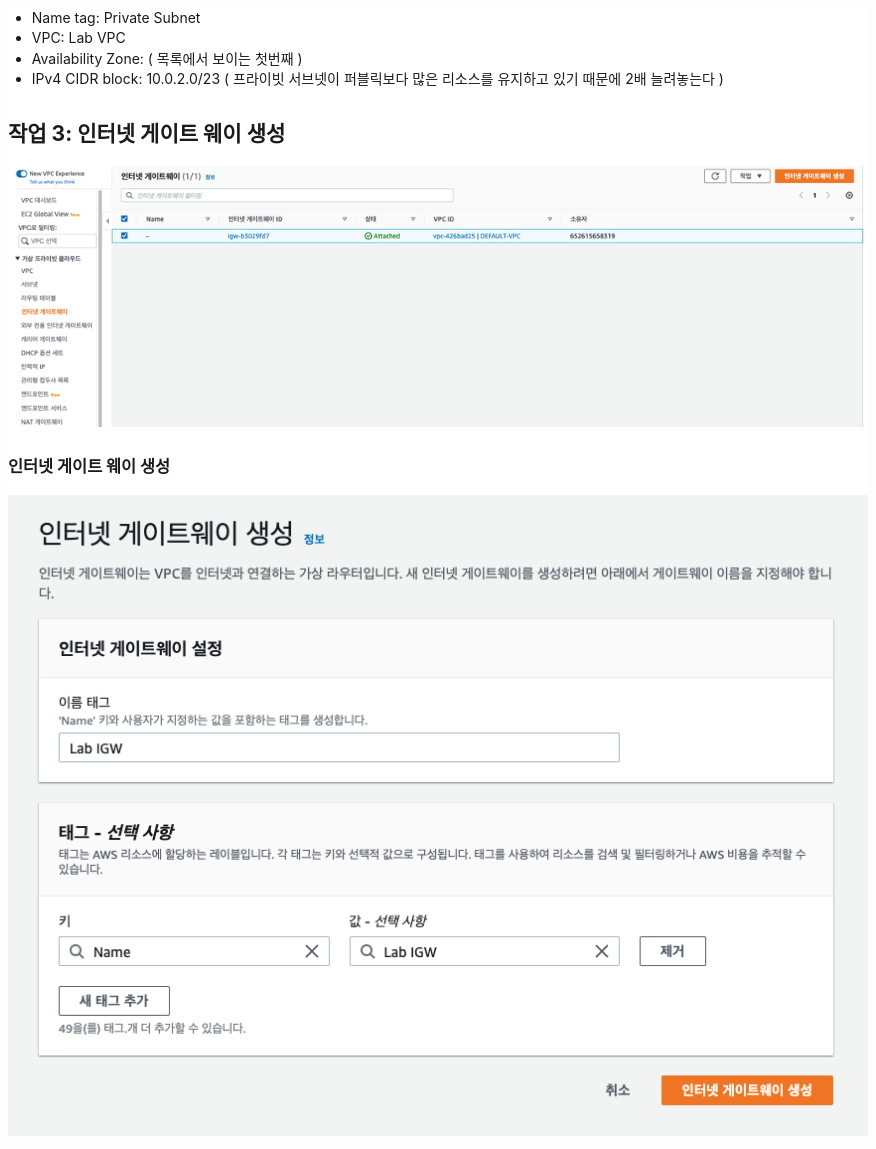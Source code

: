- Name tag: Private Subnet
- VPC: Lab VPC
- Availability Zone: ( 목록에서 보이는 첫번째 )
- IPv4 CIDR block: 10.0.2.0/23 ( 프라이빗 서브넷이 퍼블릭보다 많은 리소스를 유지하고 있기 때문에 2배 늘려놓는다 )

## 작업 3: 인터넷 게이트 웨이 생성

![vpc15](./figures/vpc15.png)

### 인터넷 게이트 웨이 생성

![vpc16](./figures/vpc16.png)
